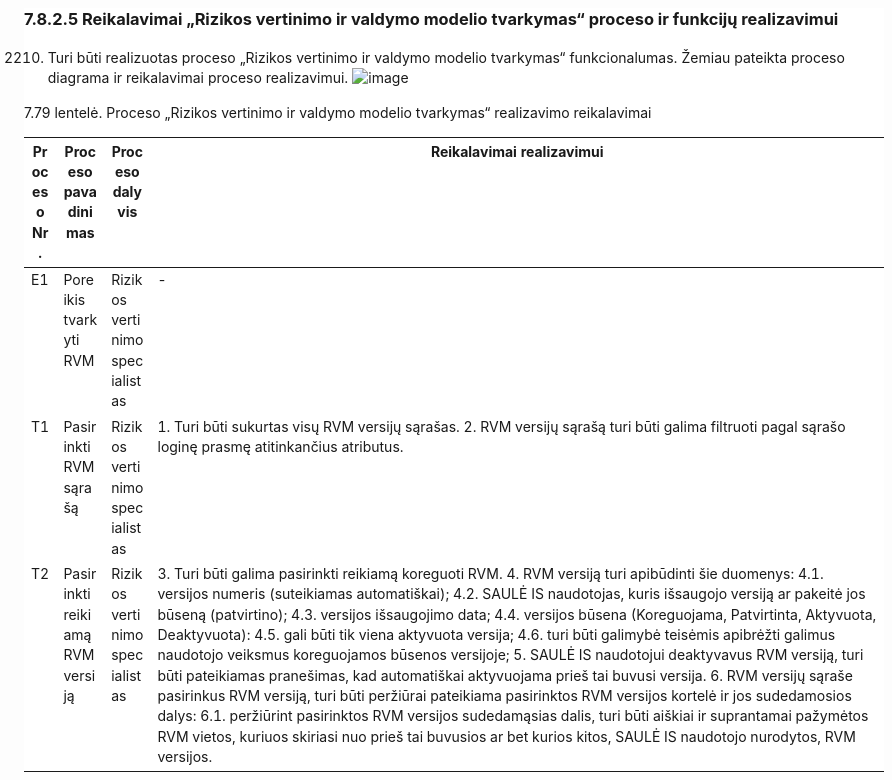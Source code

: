 ### 7.8.2.5	Reikalavimai „Rizikos vertinimo ir valdymo modelio tvarkymas“ proceso ir funkcijų realizavimui
2210. Turi būti realizuotas proceso „Rizikos vertinimo ir valdymo modelio tvarkymas“ funkcionalumas. Žemiau pateikta proceso diagrama ir reikalavimai proceso realizavimui.
![image](https://user-images.githubusercontent.com/61745726/89341390-e6e7f600-d6a9-11ea-8300-5640b7b2a3fc.png)


7.79 lentelė. Proceso „Rizikos vertinimo ir valdymo modelio tvarkymas“ realizavimo reikalavimai

Proceso Nr. | Proceso    pavadinimas | Proceso dalyvis | Reikalavimai    realizavimui
-- | -- | -- | --
E1 | Poreikis   tvarkyti RVM | Rizikos   vertinimo specialistas | -
T1 | Pasirinkti   RVM sąrašą | Rizikos   vertinimo specialistas | 1. Turi būti   sukurtas visų RVM versijų sąrašas.   2. RVM versijų   sąrašą turi būti galima filtruoti pagal sąrašo loginę prasmę atitinkančius   atributus.
T2 | Pasirinkti   reikiamą RVM versiją | Rizikos   vertinimo specialistas | 3. Turi būti galima   pasirinkti reikiamą koreguoti RVM.   4. RVM versiją turi   apibūdinti šie duomenys:   4.1. versijos numeris (suteikiamas automatiškai);   4.2. SAULĖ IS naudotojas, kuris išsaugojo versiją ar pakeitė jos būseną   (patvirtino);   4.3. versijos išsaugojimo data;   4.4. versijos būsena (Koreguojama, Patvirtinta, Aktyvuota, Deaktyvuota):   4.5. gali būti tik viena aktyvuota versija;   4.6. turi būti galimybė teisėmis apibrėžti galimus naudotojo veiksmus   koreguojamos būsenos versijoje;   5. SAULĖ IS   naudotojui deaktyvavus RVM versiją, turi būti pateikiamas pranešimas, kad   automatiškai aktyvuojama prieš tai buvusi versija.   6. RVM versijų   sąraše pasirinkus RVM versiją, turi būti peržiūrai pateikiama pasirinktos RVM   versijos kortelė ir jos sudedamosios dalys:   6.1. peržiūrint pasirinktos RVM versijos   sudedamąsias dalis, turi būti aiškiai ir suprantamai pažymėtos RVM vietos,   kuriuos skiriasi nuo prieš tai buvusios ar bet kurios kitos, SAULĖ IS   naudotojo nurodytos, RVM versijos.